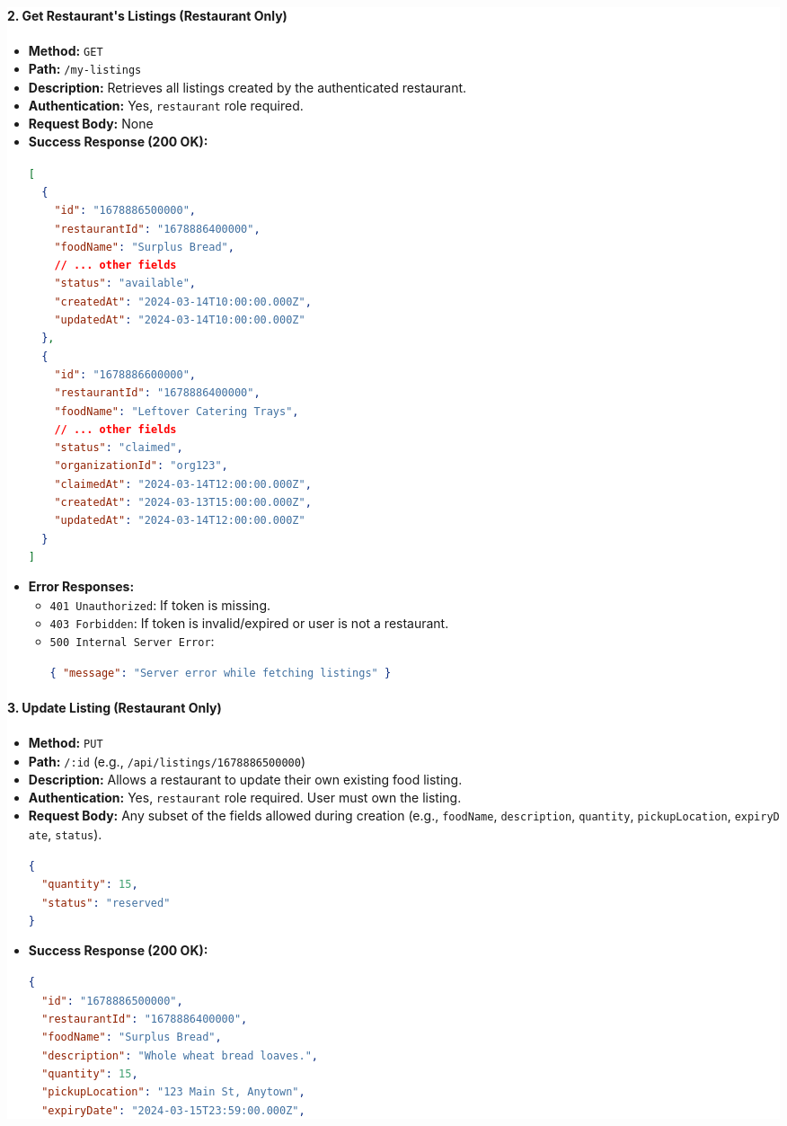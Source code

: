 #### 2. Get Restaurant's Listings (Restaurant Only)

-   **Method:** `GET`
-   **Path:** `/my-listings`
-   **Description:** Retrieves all listings created by the authenticated restaurant.
-   **Authentication:** Yes, `restaurant` role required.
-   **Request Body:** None
-   **Success Response (200 OK):**
    ```json
    [
      {
        "id": "1678886500000",
        "restaurantId": "1678886400000",
        "foodName": "Surplus Bread",
        // ... other fields
        "status": "available",
        "createdAt": "2024-03-14T10:00:00.000Z",
        "updatedAt": "2024-03-14T10:00:00.000Z"
      },
      {
        "id": "1678886600000",
        "restaurantId": "1678886400000",
        "foodName": "Leftover Catering Trays",
        // ... other fields
        "status": "claimed",
        "organizationId": "org123",
        "claimedAt": "2024-03-14T12:00:00.000Z",
        "createdAt": "2024-03-13T15:00:00.000Z",
        "updatedAt": "2024-03-14T12:00:00.000Z"
      }
    ]
    ```
-   **Error Responses:**
    -   `401 Unauthorized`: If token is missing.
    -   `403 Forbidden`: If token is invalid/expired or user is not a restaurant.
    -   `500 Internal Server Error`:
        ```json
        { "message": "Server error while fetching listings" }
        ```

#### 3. Update Listing (Restaurant Only)

-   **Method:** `PUT`
-   **Path:** `/:id` (e.g., `/api/listings/1678886500000`)
-   **Description:** Allows a restaurant to update their own existing food listing.
-   **Authentication:** Yes, `restaurant` role required. User must own the listing.
-   **Request Body:** Any subset of the fields allowed during creation (e.g., `foodName`, `description`, `quantity`, `pickupLocation`, `expiryDate`, `status`).
    ```json
    {
      "quantity": 15,
      "status": "reserved"
    }
    ```
-   **Success Response (200 OK):**
    ```json
    {
      "id": "1678886500000",
      "restaurantId": "1678886400000",
      "foodName": "Surplus Bread",
      "description": "Whole wheat bread loaves.",
      "quantity": 15,
      "pickupLocation": "123 Main St, Anytown",
      "expiryDate": "2024-03-15T23:59:00.000Z",